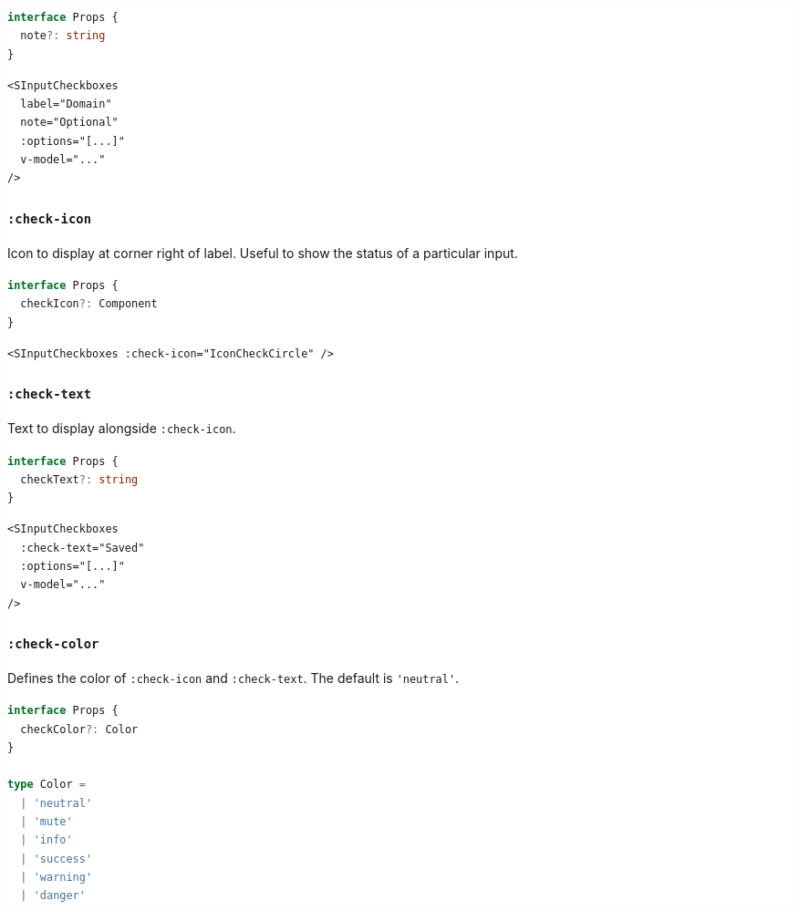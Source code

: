 ```ts
interface Props {
  note?: string
}
```

```vue-html
<SInputCheckboxes
  label="Domain"
  note="Optional"
  :options="[...]"
  v-model="..."
/>
```

### `:check-icon`

Icon to display at corner right of label. Useful to show the status of a particular input.

```ts
interface Props {
  checkIcon?: Component
}
```

```vue-html
<SInputCheckboxes :check-icon="IconCheckCircle" />
```

### `:check-text`

Text to display alongside `:check-icon`.

```ts
interface Props {
  checkText?: string
}
```

```vue-html
<SInputCheckboxes
  :check-text="Saved"
  :options="[...]"
  v-model="..."
/>
```

### `:check-color`

Defines the color of `:check-icon` and `:check-text`. The default is `'neutral'`.

```ts
interface Props {
  checkColor?: Color
}

type Color =
  | 'neutral' 
  | 'mute' 
  | 'info' 
  | 'success' 
  | 'warning' 
  | 'danger'
```
